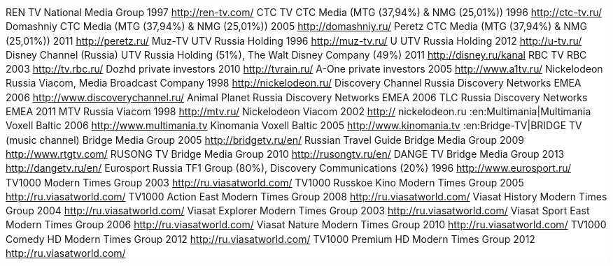   REN TV                                    National Media Group                                      1997          <http://ren-tv.com/>
  CTC TV                                    CTC Media (MTG (37,94%) & NMG (25,01%))                   1996          <http://ctc-tv.ru/>
  Domashniy                                 CTC Media (MTG (37,94%) & NMG (25,01%))                   2005          <http://domashniy.ru/>
  Peretz                                    CTC Media (MTG (37,94%) & NMG (25,01%))                   2011          <http://peretz.ru/>
  Muz-TV                                    UTV Russia Holding                                        1996          <http://muz-tv.ru/>
  U                                         UTV Russia Holding                                        2012          <http://u-tv.ru/>
  Disney Channel (Russia)                   UTV Russia Holding (51%), The Walt Disney Company (49%)   2011          <http://disney.ru/kanal>
  RBC TV                                    RBC                                                       2003          <http://tv.rbc.ru/>
  Dozhd                                     private investors                                         2010          <http://tvrain.ru/>
  A-One                                     private investors                                         2005          <http://www.a1tv.ru/>
  Nickelodeon Russia                        Viacom, Media Broadcast Company                           1998          <http://nickelodeon.ru/>
  Discovery Channel Russia                  Discovery Networks EMEA                                   2006          <http://www.discoverychannel.ru/>
  Animal Planet Russia                      Discovery Networks EMEA                                   2006
  TLC Russia                                Discovery Networks EMEA                                   2011
  MTV Russia                                Viacom                                                    1998          <http://mtv.ru/>
  Nickelodeon                               Viacom                                                    2002          <http://> nickelodeon.ru
  :en:Multimania|Multimania                 Voxell Baltic                                             2006          <http://www.multimania.tv>
  Kinomania                                 Voxell Baltic                                             2005          <http://www.kinomania.tv>
  :en:Bridge-TV|BRIDGE TV (music channel)   Bridge Media Group                                        2005          <http://bridgetv.ru/en/>
  Russian Travel Guide                      Bridge Media Group                                        2009          <http://www.rtgtv.com/>
  RUSONG TV                                 Bridge Media Group                                        2010          <http://rusongtv.ru/en/>
  DANGE TV                                  Bridge Media Group                                        2013          <http://dangetv.ru/en/>
  Eurosport Russia                          TF1 Group (80%), Discovery Communications (20%)           1996          <http://www.eurosport.ru/>
  TV1000                                    Modern Times Group                                        2003          <http://ru.viasatworld.com/>
  TV1000 Russkoe Kino                       Modern Times Group                                        2005          <http://ru.viasatworld.com/>
  TV1000 Action East                        Modern Times Group                                        2008          <http://ru.viasatworld.com/>
  Viasat History                            Modern Times Group                                        2004          <http://ru.viasatworld.com/>
  Viasat Explorer                           Modern Times Group                                        2003          <http://ru.viasatworld.com/>
  Viasat Sport East                         Modern Times Group                                        2006          <http://ru.viasatworld.com/>
  Viasat Nature                             Modern Times Group                                        2010          <http://ru.viasatworld.com/>
  TV1000 Comedy HD                          Modern Times Group                                        2012          <http://ru.viasatworld.com/>
  TV1000 Premium HD                         Modern Times Group                                        2012          <http://ru.viasatworld.com/>